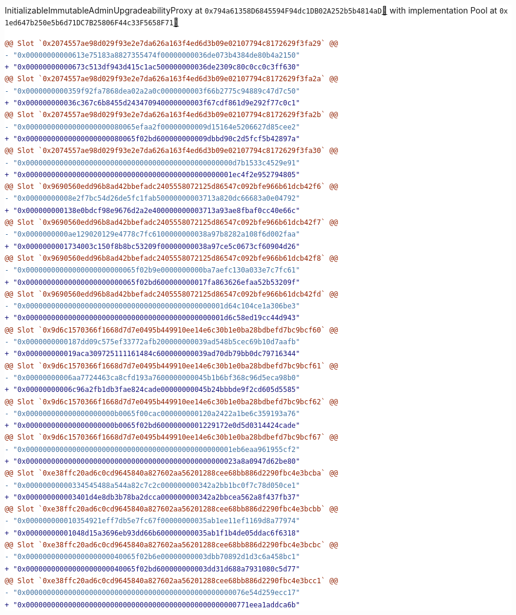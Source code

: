 InitializableImmutableAdminUpgradeabilityProxy at `0x794a61358D6845594F94dc1DB02A252b5b4814aD`[:ghost:](https://github.com/bgd-labs/aave-address-book "AaveV3Polygon.POOL") with implementation Pool at `0x1ed647b250e5b6d71DC7B25806F44c33F5658F71`[:ghost:](https://github.com/bgd-labs/aave-address-book "AaveV3Polygon.POOL_IMPL")
```diff
@@ Slot `0x2074557ae98d029f93e2e7da626a163f4ed6d3b09e02107794c8172629f3fa29` @@
- "0x00000000000613e75183a8827355474f00000000036de073b4384de80b4a2150"
+ "0x00000000000673c513df943d415c1ac500000000036de2309c80c0cc0c3ff630"
@@ Slot `0x2074557ae98d029f93e2e7da626a163f4ed6d3b09e02107794c8172629f3fa2a` @@
- "0x0000000000359f92fa7868dea02a2a0c0000000003f66b2775c94889c47d7c50"
+ "0x000000000036c367c6b8455d243470940000000003f67cdf861d9e292f77c0c1"
@@ Slot `0x2074557ae98d029f93e2e7da626a163f4ed6d3b09e02107794c8172629f3fa2b` @@
- "0x00000000000000000000080065efaa2f00000000009d15164e5206627d85cee2"
+ "0x00000000000000000000080065f02bd600000000009dbbd90c2d5fcf5b42897a"
@@ Slot `0x2074557ae98d029f93e2e7da626a163f4ed6d3b09e02107794c8172629f3fa30` @@
- "0x0000000000000000000000000000000000000000000000000d7b1533c4529e91"
+ "0x0000000000000000000000000000000000000000000000001ec4f2e952794805"
@@ Slot `0x9690560edd96b8ad42bbefadc2405558072125d86547c092bfe966b61dcb42f6` @@
- "0x00000000008e2f7bc54d26de5fc1fab50000000003713a820dc66683a0e04792"
+ "0x000000000138e0bdcf98e9676d2a2e400000000003713a93ae8fbaf0cc40e66c"
@@ Slot `0x9690560edd96b8ad42bbefadc2405558072125d86547c092bfe966b61dcb42f7` @@
- "0x0000000000ae129020129e4778c7fc6100000000038a97b8282a108f6d002faa"
+ "0x0000000001734003c150f8b8bc53209f00000000038a97ce5c0673cf60904d26"
@@ Slot `0x9690560edd96b8ad42bbefadc2405558072125d86547c092bfe966b61dcb42f8` @@
- "0x00000000000000000000000065f02b9e0000000000ba7aefc130a033e7c7fc61"
+ "0x00000000000000000000000065f02bd600000000017fa863626efaa52b53209f"
@@ Slot `0x9690560edd96b8ad42bbefadc2405558072125d86547c092bfe966b61dcb42fd` @@
- "0x00000000000000000000000000000000000000000000001d64c104ce1a306be3"
+ "0x00000000000000000000000000000000000000000000001d6c58ed19cc44d943"
@@ Slot `0x9d6c1570366f1668d7d7e0495b449910ee14e6c30b1e0ba28bdbefd7bc9bcf60` @@
- "0x0000000000187dd09c575ef33772afb200000000039ad548b5cec69b10d7aafb"
+ "0x000000000019aca309725111161484c600000000039ad70db79bb0dc79716344"
@@ Slot `0x9d6c1570366f1668d7d7e0495b449910ee14e6c30b1e0ba28bdbefd7bc9bcf61` @@
- "0x00000000006aa7724463ca8cfd193a7600000000045b1b6bf368c96d5eca98b0"
+ "0x00000000006c96a2fb1db3fae824cade00000000045b24bbbde9f2cd605d5585"
@@ Slot `0x9d6c1570366f1668d7d7e0495b449910ee14e6c30b1e0ba28bdbefd7bc9bcf62` @@
- "0x000000000000000000000b0065f00cac000000000120a2422a1be6c359193a76"
+ "0x000000000000000000000b0065f02bd60000000001229172e0d5d0314424cade"
@@ Slot `0x9d6c1570366f1668d7d7e0495b449910ee14e6c30b1e0ba28bdbefd7bc9bcf67` @@
- "0x0000000000000000000000000000000000000000000000001eb6eaa961955cf2"
+ "0x00000000000000000000000000000000000000000000000023a8a0947d62be80"
@@ Slot `0xe38ffc20ad6c0cd9645840a827602aa56201288cee68bb886d2290fbc4e3bcba` @@
- "0x00000000000334545488a544a82c7c2c000000000342a2bb1bc0f7c78d050ce1"
+ "0x000000000003401d4e8db3b78ba2dcca000000000342a2bbcea562a8f437fb37"
@@ Slot `0xe38ffc20ad6c0cd9645840a827602aa56201288cee68bb886d2290fbc4e3bcbb` @@
- "0x000000000010354921eff7db5e7fc67f00000000035ab1ee11ef1169d8a77974"
+ "0x00000000001048d15a3696eb93dd66b600000000035ab1f1b4de05ddac6f6318"
@@ Slot `0xe38ffc20ad6c0cd9645840a827602aa56201288cee68bb886d2290fbc4e3bcbc` @@
- "0x00000000000000000000040065f02b6e00000000003dbb70892d1d3c6a458bc1"
+ "0x00000000000000000000040065f02bd600000000003dd31d688a7931080c5d77"
@@ Slot `0xe38ffc20ad6c0cd9645840a827602aa56201288cee68bb886d2290fbc4e3bcc1` @@
- "0x0000000000000000000000000000000000000000000000000076e54d259ecc17"
+ "0x00000000000000000000000000000000000000000000000000771eea1addca6b"
```
